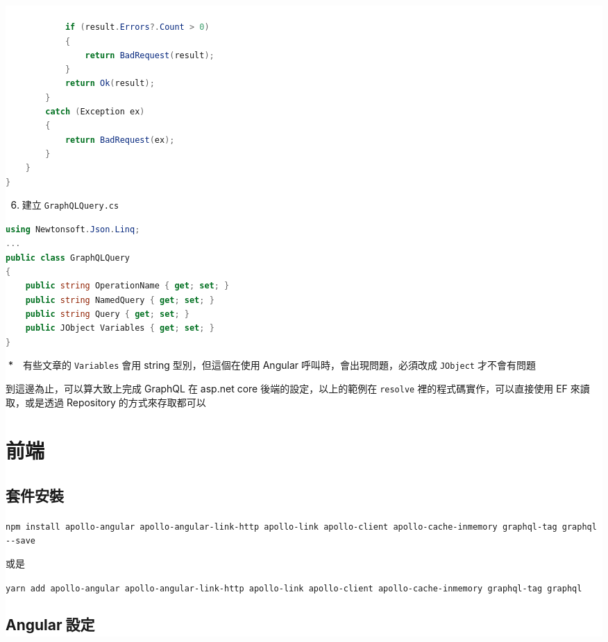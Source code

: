 ```csharp

            if (result.Errors?.Count > 0)
            {
                return BadRequest(result);
            }
      	  	return Ok(result);
        }
        catch (Exception ex)
        {
        	return BadRequest(ex);
        }
    }
}
```

6. 建立 `GraphQLQuery.cs`

```csharp
using Newtonsoft.Json.Linq;
...
public class GraphQLQuery
{
    public string OperationName { get; set; }
    public string NamedQuery { get; set; }
    public string Query { get; set; }
    public JObject Variables { get; set; } 
}
```

​	*　有些文章的 `Variables` 會用 string 型別，但這個在使用 Angular 呼叫時，會出現問題，必須改成 `JObject` 才不會有問題

到這邊為止，可以算大致上完成 GraphQL 在 asp.net core 後端的設定，以上的範例在 `resolve` 裡的程式碼實作，可以直接使用 EF 來讀取，或是透過 Repository 的方式來存取都可以



# 前端

## 套件安裝

```
npm install apollo-angular apollo-angular-link-http apollo-link apollo-client apollo-cache-inmemory graphql-tag graphql --save
```

或是

```
yarn add apollo-angular apollo-angular-link-http apollo-link apollo-client apollo-cache-inmemory graphql-tag graphql
```

## Angular 設定
